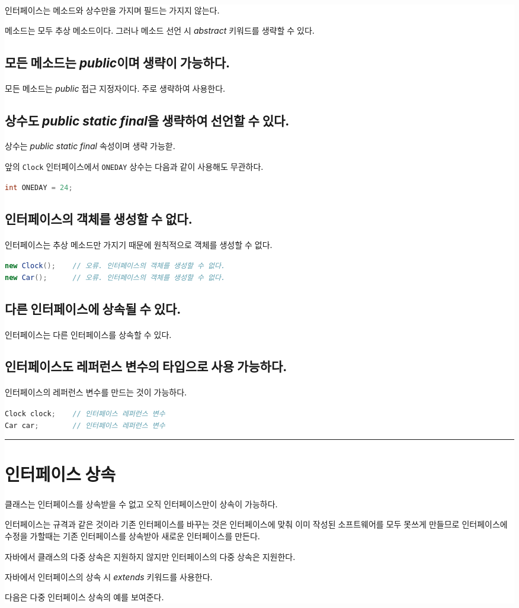 인터페이스는 메소드와 상수만을 가지며 필드는 가지지 않는다.

메소드는 모두 추상 메소드이다. 그러나 메소드 선언 시 *abstract* 키워드를 생략할 수 있다.

## 모든 메소드는 *public*이며 생략이 가능하다.

모든 메소드는 *public* 접근 지정자이다. 주로 생략하여 사용한다.

## 상수도 *public static final*을 생략하여 선언할 수 있다.

상수는 *public static final* 속성이며 생략 가능핟.

앞의 `Clock` 인터페이스에서 `ONEDAY` 상수는 다음과 같이 사용해도 무관하다.

```java
int ONEDAY = 24;
```

## 인터페이스의 객체를 생성할 수 없다.

인터페이스는 추상 메소드만 가지기 때문에 원칙적으로 객체를 생성할 수 없다.

```java
new Clock();    // 오류. 인터페이스의 객체를 생성할 수 없다.
new Car();      // 오류. 인터페이스의 객체를 생성할 수 없다.
```

## 다른 인터페이스에 상속될 수 있다.

인터페이스는 다른 인터페이스를 상속할 수 있다.

## 인터페이스도 레퍼런스 변수의 타입으로 사용 가능하다.

인터페이스의 레퍼런스 변수를 만드는 것이 가능하다.

```java
Clock clock;    // 인터페이스 레퍼런스 변수
Car car;        // 인터페이스 레퍼런스 변수
```

***

# 인터페이스 상속

클래스는 인터페이스를 상속받을 수 없고 오직 인터페이스만이 상속이 가능하다.

인터페이스는 규격과 같은 것이라 기존 인터페이스를 바꾸는 것은 인터페이스에 맞춰 이미 작성된 소프트웨어를 모두 못쓰게 만들므로 인터페이스에 수정을 가할때는 기존 인터페이스를 상속받아 새로운 인터페이스를 만든다.

자바에서 클래스의 다중 상속은 지원하지 않지만 인터페이스의 다중 상속은 지원한다.

자바에서 인터페이스의 상속 시 *extends* 키워드를 사용한다.

다음은 다중 인터페이스 상속의 예를 보여준다.
